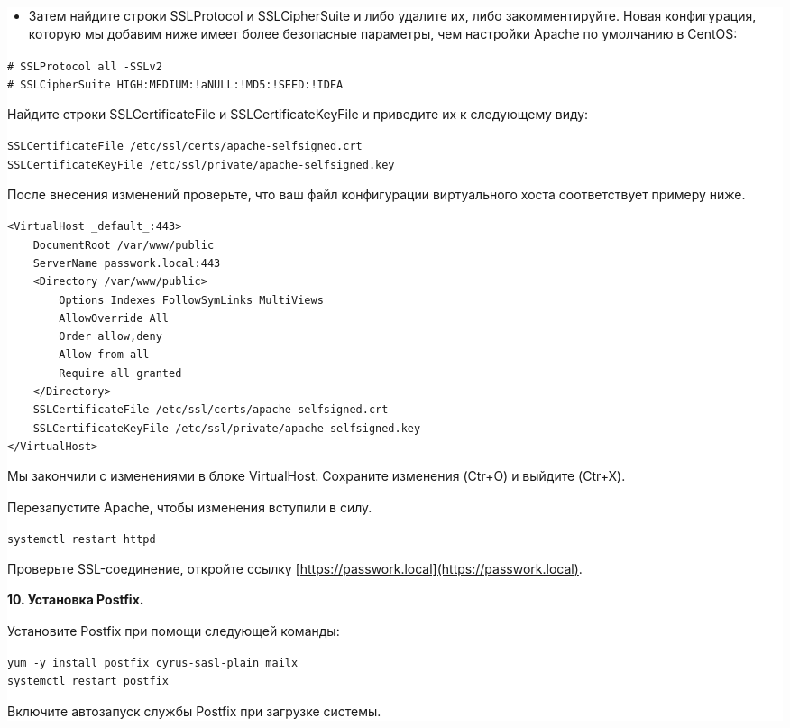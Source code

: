
* Затем найдите строки SSLProtocol и SSLCipherSuite и либо удалите их, либо закомментируйте. Новая конфигурация, которую мы добавим ниже имеет более безопасные параметры, чем настройки Apache по умолчанию в CentOS:

```
# SSLProtocol all -SSLv2
# SSLCipherSuite HIGH:MEDIUM:!aNULL:!MD5:!SEED:!IDEA
```


Найдите строки SSLCertificateFile и SSLCertificateKeyFile и приведите их к следующему виду:

```
SSLCertificateFile /etc/ssl/certs/apache-selfsigned.crt
SSLCertificateKeyFile /etc/ssl/private/apache-selfsigned.key
```


После внесения изменений проверьте, что ваш файл конфигурации виртуального хоста соответствует примеру ниже.

```
<VirtualHost _default_:443>
    DocumentRoot /var/www/public
    ServerName passwork.local:443
    <Directory /var/www/public>
        Options Indexes FollowSymLinks MultiViews
        AllowOverride All
        Order allow,deny
        Allow from all
		Require all granted
    </Directory>
    SSLCertificateFile /etc/ssl/certs/apache-selfsigned.crt
    SSLCertificateKeyFile /etc/ssl/private/apache-selfsigned.key
</VirtualHost>
```


Мы закончили с изменениями в блоке VirtualHost. Сохраните изменения (Ctr+O) и выйдите (Ctr+X).

Перезапустите Apache, чтобы изменения вступили в силу.

```
systemctl restart httpd
```


Проверьте SSL-соединение, откройте ссылку [https://passwork.local](https://passwork.local).


**10. Установка Postfix.**

Установите Postfix при помощи следующей команды:

```
yum -y install postfix cyrus-sasl-plain mailx
systemctl restart postfix
```


Включите автозапуск службы Postfix при загрузке системы.
